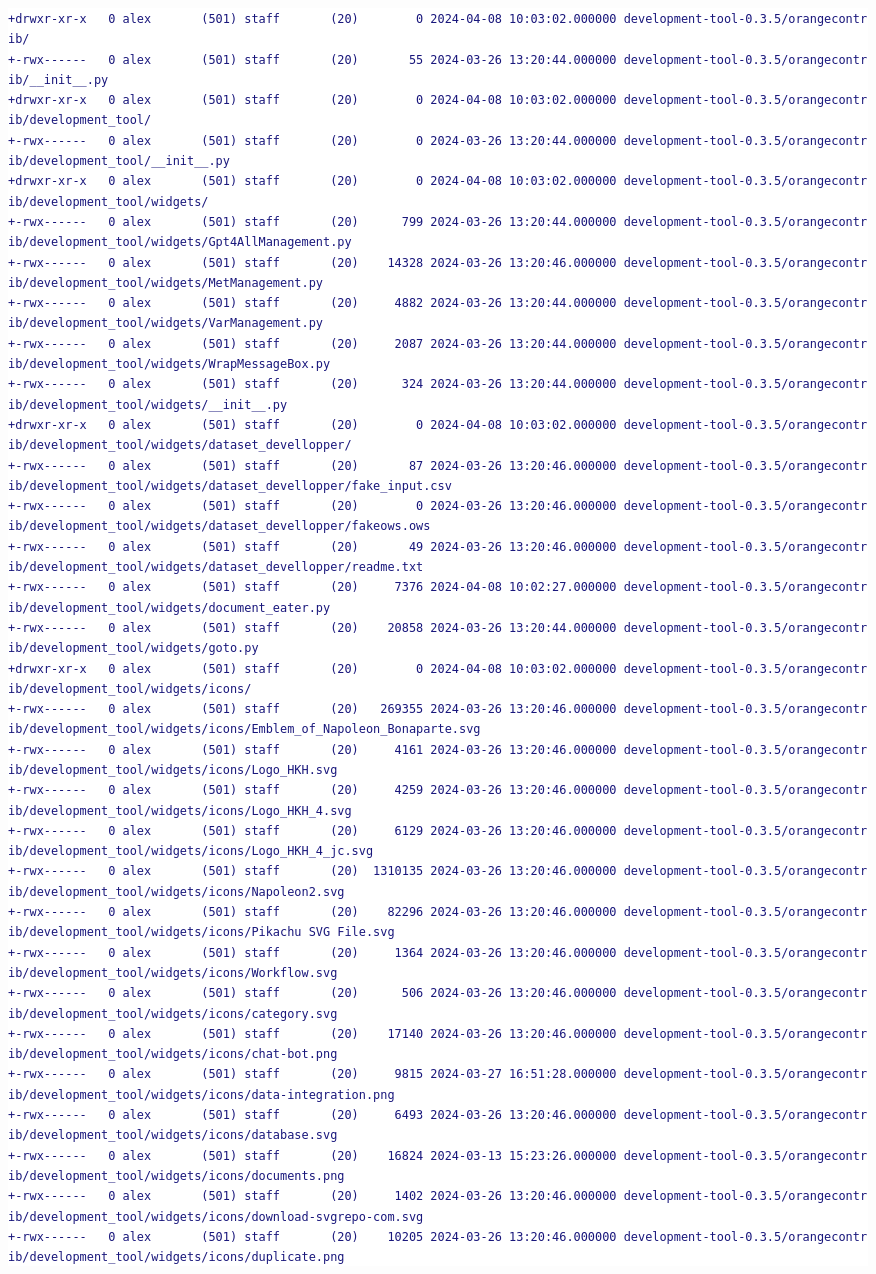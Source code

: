 ```diff
+drwxr-xr-x   0 alex       (501) staff       (20)        0 2024-04-08 10:03:02.000000 development-tool-0.3.5/orangecontrib/
+-rwx------   0 alex       (501) staff       (20)       55 2024-03-26 13:20:44.000000 development-tool-0.3.5/orangecontrib/__init__.py
+drwxr-xr-x   0 alex       (501) staff       (20)        0 2024-04-08 10:03:02.000000 development-tool-0.3.5/orangecontrib/development_tool/
+-rwx------   0 alex       (501) staff       (20)        0 2024-03-26 13:20:44.000000 development-tool-0.3.5/orangecontrib/development_tool/__init__.py
+drwxr-xr-x   0 alex       (501) staff       (20)        0 2024-04-08 10:03:02.000000 development-tool-0.3.5/orangecontrib/development_tool/widgets/
+-rwx------   0 alex       (501) staff       (20)      799 2024-03-26 13:20:44.000000 development-tool-0.3.5/orangecontrib/development_tool/widgets/Gpt4AllManagement.py
+-rwx------   0 alex       (501) staff       (20)    14328 2024-03-26 13:20:46.000000 development-tool-0.3.5/orangecontrib/development_tool/widgets/MetManagement.py
+-rwx------   0 alex       (501) staff       (20)     4882 2024-03-26 13:20:44.000000 development-tool-0.3.5/orangecontrib/development_tool/widgets/VarManagement.py
+-rwx------   0 alex       (501) staff       (20)     2087 2024-03-26 13:20:44.000000 development-tool-0.3.5/orangecontrib/development_tool/widgets/WrapMessageBox.py
+-rwx------   0 alex       (501) staff       (20)      324 2024-03-26 13:20:44.000000 development-tool-0.3.5/orangecontrib/development_tool/widgets/__init__.py
+drwxr-xr-x   0 alex       (501) staff       (20)        0 2024-04-08 10:03:02.000000 development-tool-0.3.5/orangecontrib/development_tool/widgets/dataset_devellopper/
+-rwx------   0 alex       (501) staff       (20)       87 2024-03-26 13:20:46.000000 development-tool-0.3.5/orangecontrib/development_tool/widgets/dataset_devellopper/fake_input.csv
+-rwx------   0 alex       (501) staff       (20)        0 2024-03-26 13:20:46.000000 development-tool-0.3.5/orangecontrib/development_tool/widgets/dataset_devellopper/fakeows.ows
+-rwx------   0 alex       (501) staff       (20)       49 2024-03-26 13:20:46.000000 development-tool-0.3.5/orangecontrib/development_tool/widgets/dataset_devellopper/readme.txt
+-rwx------   0 alex       (501) staff       (20)     7376 2024-04-08 10:02:27.000000 development-tool-0.3.5/orangecontrib/development_tool/widgets/document_eater.py
+-rwx------   0 alex       (501) staff       (20)    20858 2024-03-26 13:20:44.000000 development-tool-0.3.5/orangecontrib/development_tool/widgets/goto.py
+drwxr-xr-x   0 alex       (501) staff       (20)        0 2024-04-08 10:03:02.000000 development-tool-0.3.5/orangecontrib/development_tool/widgets/icons/
+-rwx------   0 alex       (501) staff       (20)   269355 2024-03-26 13:20:46.000000 development-tool-0.3.5/orangecontrib/development_tool/widgets/icons/Emblem_of_Napoleon_Bonaparte.svg
+-rwx------   0 alex       (501) staff       (20)     4161 2024-03-26 13:20:46.000000 development-tool-0.3.5/orangecontrib/development_tool/widgets/icons/Logo_HKH.svg
+-rwx------   0 alex       (501) staff       (20)     4259 2024-03-26 13:20:46.000000 development-tool-0.3.5/orangecontrib/development_tool/widgets/icons/Logo_HKH_4.svg
+-rwx------   0 alex       (501) staff       (20)     6129 2024-03-26 13:20:46.000000 development-tool-0.3.5/orangecontrib/development_tool/widgets/icons/Logo_HKH_4_jc.svg
+-rwx------   0 alex       (501) staff       (20)  1310135 2024-03-26 13:20:46.000000 development-tool-0.3.5/orangecontrib/development_tool/widgets/icons/Napoleon2.svg
+-rwx------   0 alex       (501) staff       (20)    82296 2024-03-26 13:20:46.000000 development-tool-0.3.5/orangecontrib/development_tool/widgets/icons/Pikachu SVG File.svg
+-rwx------   0 alex       (501) staff       (20)     1364 2024-03-26 13:20:46.000000 development-tool-0.3.5/orangecontrib/development_tool/widgets/icons/Workflow.svg
+-rwx------   0 alex       (501) staff       (20)      506 2024-03-26 13:20:46.000000 development-tool-0.3.5/orangecontrib/development_tool/widgets/icons/category.svg
+-rwx------   0 alex       (501) staff       (20)    17140 2024-03-26 13:20:46.000000 development-tool-0.3.5/orangecontrib/development_tool/widgets/icons/chat-bot.png
+-rwx------   0 alex       (501) staff       (20)     9815 2024-03-27 16:51:28.000000 development-tool-0.3.5/orangecontrib/development_tool/widgets/icons/data-integration.png
+-rwx------   0 alex       (501) staff       (20)     6493 2024-03-26 13:20:46.000000 development-tool-0.3.5/orangecontrib/development_tool/widgets/icons/database.svg
+-rwx------   0 alex       (501) staff       (20)    16824 2024-03-13 15:23:26.000000 development-tool-0.3.5/orangecontrib/development_tool/widgets/icons/documents.png
+-rwx------   0 alex       (501) staff       (20)     1402 2024-03-26 13:20:46.000000 development-tool-0.3.5/orangecontrib/development_tool/widgets/icons/download-svgrepo-com.svg
+-rwx------   0 alex       (501) staff       (20)    10205 2024-03-26 13:20:46.000000 development-tool-0.3.5/orangecontrib/development_tool/widgets/icons/duplicate.png
```